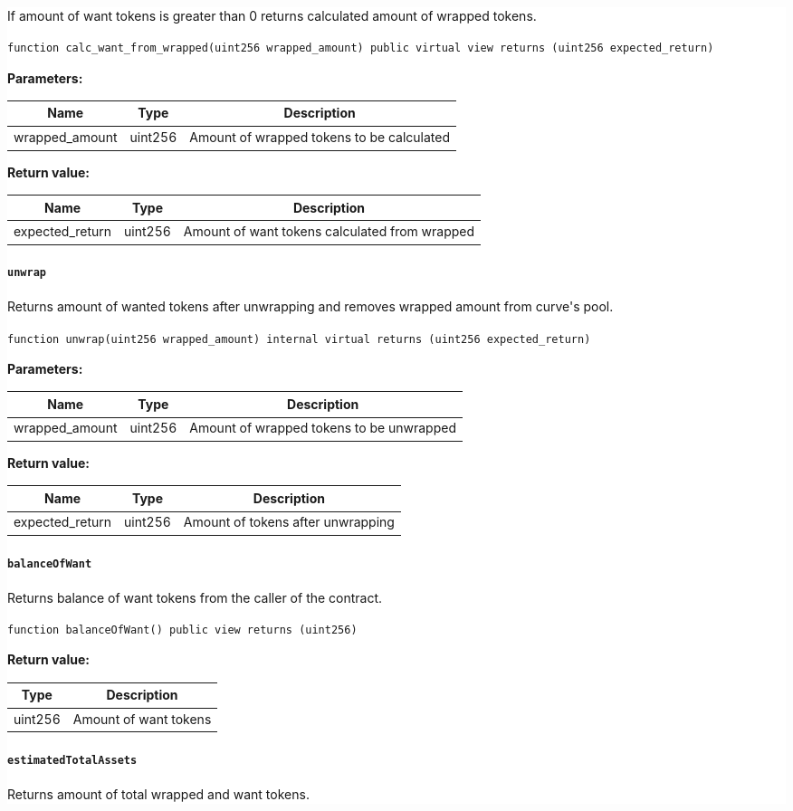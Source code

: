 If amount of want tokens is greater than 0 returns calculated amount of wrapped tokens.

```
function calc_want_from_wrapped(uint256 wrapped_amount) public virtual view returns (uint256 expected_return)
```

**Parameters:**

| Name           | Type    | Description                               |
|----------------|---------|-------------------------------------------|
| wrapped_amount | uint256 | Amount of wrapped tokens to be calculated |

**Return value:**

| Name            | Type    | Description                                   |
|-----------------|---------|-----------------------------------------------|
| expected_return | uint256 | Amount of want tokens calculated from wrapped |

#### **`unwrap`**	

Returns amount of wanted tokens after unwrapping and removes wrapped amount from curve's pool. 

```
function unwrap(uint256 wrapped_amount) internal virtual returns (uint256 expected_return)
```

**Parameters:**

| Name           | Type    | Description                              |
|----------------|---------|------------------------------------------|
| wrapped_amount | uint256 | Amount of wrapped tokens to be unwrapped |

**Return value:**

| Name            | Type    | Description                       |
|-----------------|---------|-----------------------------------|
| expected_return | uint256 | Amount of tokens after unwrapping |

#### **`balanceOfWant`**

Returns balance of want tokens from the caller of the contract.

```
function balanceOfWant() public view returns (uint256)
```

**Return value:**

| Type    | Description           |
|---------|-----------------------|
| uint256 | Amount of want tokens |

#### **`estimatedTotalAssets`**

Returns amount of total wrapped and want tokens.
